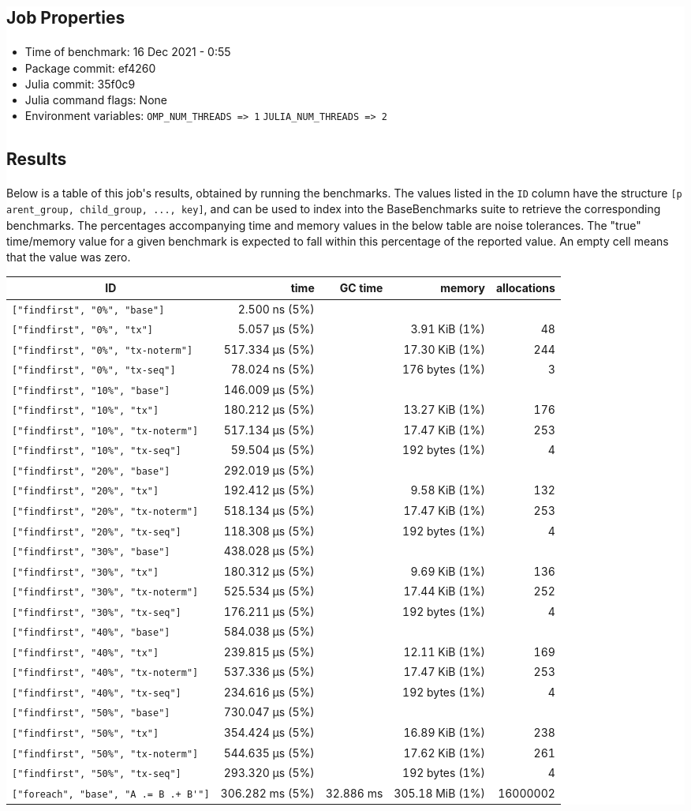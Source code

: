 ## Job Properties
* Time of benchmark: 16 Dec 2021 - 0:55
* Package commit: ef4260
* Julia commit: 35f0c9
* Julia command flags: None
* Environment variables: `OMP_NUM_THREADS => 1` `JULIA_NUM_THREADS => 2`

## Results
Below is a table of this job's results, obtained by running the benchmarks.
The values listed in the `ID` column have the structure `[parent_group, child_group, ..., key]`, and can be used to
index into the BaseBenchmarks suite to retrieve the corresponding benchmarks.
The percentages accompanying time and memory values in the below table are noise tolerances. The "true"
time/memory value for a given benchmark is expected to fall within this percentage of the reported value.
An empty cell means that the value was zero.

| ID                                                                 | time            | GC time   | memory           | allocations |
|--------------------------------------------------------------------|----------------:|----------:|-----------------:|------------:|
| `["findfirst", "0%", "base"]`                                      |   2.500 ns (5%) |           |                  |             |
| `["findfirst", "0%", "tx"]`                                        |   5.057 μs (5%) |           |    3.91 KiB (1%) |          48 |
| `["findfirst", "0%", "tx-noterm"]`                                 | 517.334 μs (5%) |           |   17.30 KiB (1%) |         244 |
| `["findfirst", "0%", "tx-seq"]`                                    |  78.024 ns (5%) |           |   176 bytes (1%) |           3 |
| `["findfirst", "10%", "base"]`                                     | 146.009 μs (5%) |           |                  |             |
| `["findfirst", "10%", "tx"]`                                       | 180.212 μs (5%) |           |   13.27 KiB (1%) |         176 |
| `["findfirst", "10%", "tx-noterm"]`                                | 517.134 μs (5%) |           |   17.47 KiB (1%) |         253 |
| `["findfirst", "10%", "tx-seq"]`                                   |  59.504 μs (5%) |           |   192 bytes (1%) |           4 |
| `["findfirst", "20%", "base"]`                                     | 292.019 μs (5%) |           |                  |             |
| `["findfirst", "20%", "tx"]`                                       | 192.412 μs (5%) |           |    9.58 KiB (1%) |         132 |
| `["findfirst", "20%", "tx-noterm"]`                                | 518.134 μs (5%) |           |   17.47 KiB (1%) |         253 |
| `["findfirst", "20%", "tx-seq"]`                                   | 118.308 μs (5%) |           |   192 bytes (1%) |           4 |
| `["findfirst", "30%", "base"]`                                     | 438.028 μs (5%) |           |                  |             |
| `["findfirst", "30%", "tx"]`                                       | 180.312 μs (5%) |           |    9.69 KiB (1%) |         136 |
| `["findfirst", "30%", "tx-noterm"]`                                | 525.534 μs (5%) |           |   17.44 KiB (1%) |         252 |
| `["findfirst", "30%", "tx-seq"]`                                   | 176.211 μs (5%) |           |   192 bytes (1%) |           4 |
| `["findfirst", "40%", "base"]`                                     | 584.038 μs (5%) |           |                  |             |
| `["findfirst", "40%", "tx"]`                                       | 239.815 μs (5%) |           |   12.11 KiB (1%) |         169 |
| `["findfirst", "40%", "tx-noterm"]`                                | 537.336 μs (5%) |           |   17.47 KiB (1%) |         253 |
| `["findfirst", "40%", "tx-seq"]`                                   | 234.616 μs (5%) |           |   192 bytes (1%) |           4 |
| `["findfirst", "50%", "base"]`                                     | 730.047 μs (5%) |           |                  |             |
| `["findfirst", "50%", "tx"]`                                       | 354.424 μs (5%) |           |   16.89 KiB (1%) |         238 |
| `["findfirst", "50%", "tx-noterm"]`                                | 544.635 μs (5%) |           |   17.62 KiB (1%) |         261 |
| `["findfirst", "50%", "tx-seq"]`                                   | 293.320 μs (5%) |           |   192 bytes (1%) |           4 |
| `["foreach", "base", "A .= B .+ B'"]`                              | 306.282 ms (5%) | 32.886 ms |  305.18 MiB (1%) |    16000002 |